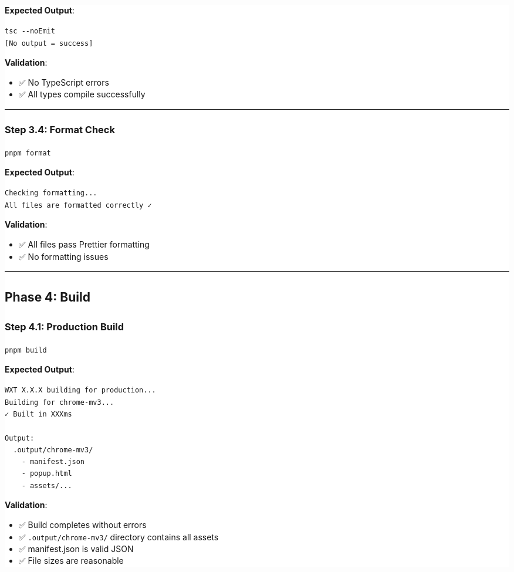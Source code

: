 **Expected Output**:
```
tsc --noEmit
[No output = success]
```

**Validation**:
- ✅ No TypeScript errors
- ✅ All types compile successfully

---

### Step 3.4: Format Check

```bash
pnpm format
```

**Expected Output**:
```
Checking formatting...
All files are formatted correctly ✓
```

**Validation**:
- ✅ All files pass Prettier formatting
- ✅ No formatting issues

---

## Phase 4: Build

### Step 4.1: Production Build

```bash
pnpm build
```

**Expected Output**:
```
WXT X.X.X building for production...
Building for chrome-mv3...
✓ Built in XXXms

Output:
  .output/chrome-mv3/
    - manifest.json
    - popup.html
    - assets/...
```

**Validation**:
- ✅ Build completes without errors
- ✅ `.output/chrome-mv3/` directory contains all assets
- ✅ manifest.json is valid JSON
- ✅ File sizes are reasonable
